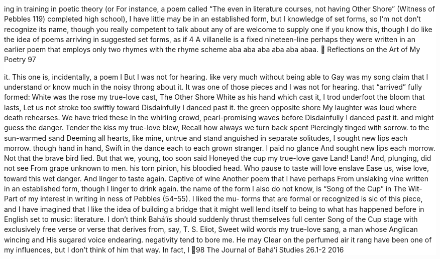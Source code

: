 ing in training in poetic theory (or            For instance, a poem called “The
even in literature courses, not having       Other Shore” (Witness of Pebbles 119)
completed high school), I have little        may be in an established form, but I
knowledge of set forms, so I’m not           don’t recognize its name, though you
really competent to talk about any of        are welcome to supply one if you know
this, though I do like the idea of poems
arriving in suggested set forms, as if         4 A villanelle is a fixed nineteen-line
perhaps they were written in an earlier      poem that employs only two rhymes with
                                             the rhyme scheme aba aba aba aba aba abaa.
                          Reflections on the Art of My Poetry                        97

it. This one is, incidentally, a poem I       But I was not for hearing.
like very much without being able to                 Gay was my song
claim that I understand or know much                 in the noisy throng
about it. It was one of those pieces                 and I was not for hearing.
that “arrived” fully formed:
                                              White was the rose my true-love cast,
             The Other Shore                  White as his hand which cast it,
                                              I trod underfoot the bloom that lasts,
Let us not stroke too swiftly toward          Disdainfully I danced past it.
       the green opposite shore                       My laughter was loud
where death rehearses. We have tried these            In the whirling crowd,
       pearl-promising waves before                   Disdainfully I danced past it.
and might guess the danger.
                                              Tender the kiss my true-love blew,
Recall how always we turn back spent          Piercingly tinged with sorrow.
       to the sun-warmed sand                 Deeming all hearts, like mine, untrue
and stand anguished in separate solitudes,    I sought new lips each morrow.
       though hand in hand,                           Swift in the dance
each to each grown stranger.                          I paid no glance
                                                      And sought new lips each morrow.
Not that the brave bird lied. But that
       we, young, too soon said               Honeyed the cup my true-love gave
Land! Land! And, plunging, did not see        From grape unknown to men.
       his torn pinion, his bloodied head.    Who pause to taste will love enslave
Ease us, wise love, toward this wet danger.   And linger to taste again.
                                                     Captive of wine
   Another poem that I have perhaps                  From unslaking vine
written in an established form, though               I linger to drink again.
the name of the form I also do not
know, is “Song of the Cup” in The Wit-           Part of my interest in writing in
ness of Pebbles (54–55). I liked the mu-      forms that are formal or recognized is
sic of this piece, and I have imagined        that I like the idea of building a bridge
that it might well lend itself to being       to what has happened before in English
set to music:                                 literature. I don’t think Bahá’ís should
                                              suddenly thrust themselves full center
             Song of the Cup                  stage with exclusively free verse or
                                              verse that derives from, say, T. S. Eliot,
Sweet wild words my true-love sang,           a man whose Anglican wincing and
His sugared voice endearing.                  negativity tend to bore me. He may
Clear on the perfumed air it rang             have been one of my influences, but I
                                              don’t think of him that way. In fact, I
98                 The Journal of Bahá’í Studies 26.1-2 2016
